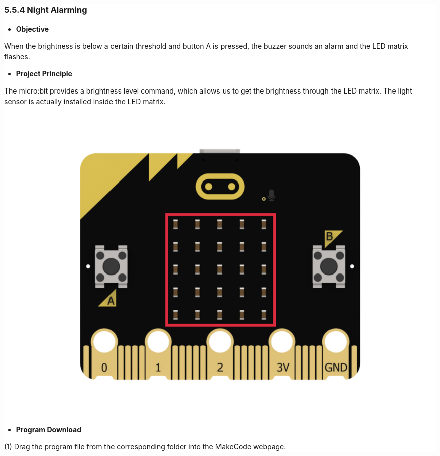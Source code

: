 ### 5.5.4 Night Alarming

* **Objective**

When the brightness is below a certain threshold and button A is pressed, the buzzer sounds an alarm and the LED matrix flashes.

* **Project Principle**

The micro:bit provides a brightness level command, which allows us to get the brightness through the LED matrix. The light sensor is actually installed inside the LED matrix.

<img src="../_static/media/chapter_5/section_5/04/media/image2.png" class="common_img" />

* **Program Download**

(1) Drag the program file from the corresponding folder into the MakeCode webpage.
